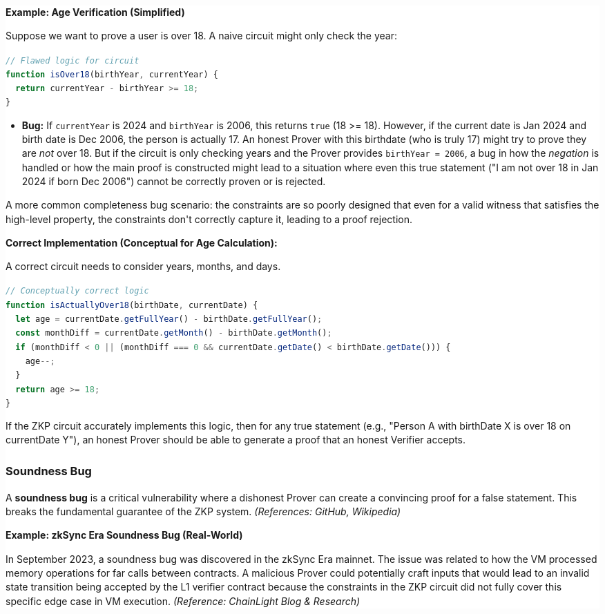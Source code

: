 **Example: Age Verification (Simplified)**

Suppose we want to prove a user is over 18. A naive circuit might only check the year:

```javascript
// Flawed logic for circuit
function isOver18(birthYear, currentYear) {
  return currentYear - birthYear >= 18;
}
```

*   **Bug:** If `currentYear` is 2024 and `birthYear` is 2006, this returns `true` (18 >= 18). However, if the current date is Jan 2024 and birth date is Dec 2006, the person is actually 17. An honest Prover with this birthdate (who is truly 17) might try to prove they are *not* over 18. But if the circuit is only checking years and the Prover provides `birthYear = 2006`, a bug in how the *negation* is handled or how the main proof is constructed might lead to a situation where even this true statement ("I am not over 18 in Jan 2024 if born Dec 2006") cannot be correctly proven or is rejected.

A more common completeness bug scenario: the constraints are so poorly designed that even for a valid witness that satisfies the high-level property, the constraints don't correctly capture it, leading to a proof rejection.

**Correct Implementation (Conceptual for Age Calculation):**

A correct circuit needs to consider years, months, and days.

```javascript
// Conceptually correct logic
function isActuallyOver18(birthDate, currentDate) {
  let age = currentDate.getFullYear() - birthDate.getFullYear();
  const monthDiff = currentDate.getMonth() - birthDate.getMonth();
  if (monthDiff < 0 || (monthDiff === 0 && currentDate.getDate() < birthDate.getDate())) {
    age--;
  }
  return age >= 18;
}
```
If the ZKP circuit accurately implements this logic, then for any true statement (e.g., "Person A with birthDate X is over 18 on currentDate Y"), an honest Prover should be able to generate a proof that an honest Verifier accepts.

### Soundness Bug

A **soundness bug** is a critical vulnerability where a dishonest Prover can create a convincing proof for a false statement. This breaks the fundamental guarantee of the ZKP system.
*(References: GitHub, Wikipedia)*

**Example: zkSync Era Soundness Bug (Real-World)**

In September 2023, a soundness bug was discovered in the zkSync Era mainnet. The issue was related to how the VM processed memory operations for far calls between contracts. A malicious Prover could potentially craft inputs that would lead to an invalid state transition being accepted by the L1 verifier contract because the constraints in the ZKP circuit did not fully cover this specific edge case in VM execution.
*(Reference: ChainLight Blog & Research)*
